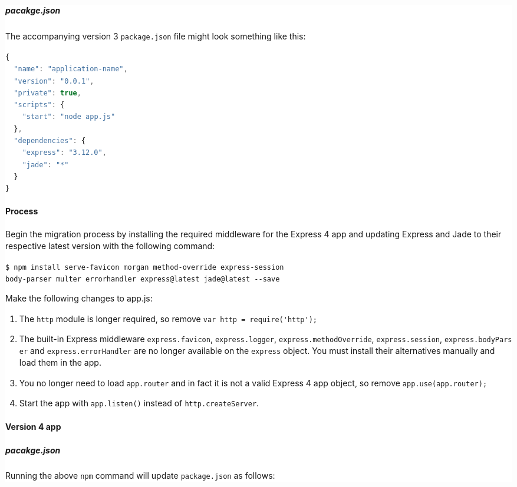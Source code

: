 <h5 id="">pacakge.json </h5>

The accompanying version 3 `package.json` file might look
  something like this:

```js
{
  "name": "application-name",
  "version": "0.0.1",
  "private": true,
  "scripts": {
    "start": "node app.js"
  },
  "dependencies": {
    "express": "3.12.0",
    "jade": "*"
  }
}
```

<h4 id="">
Process
</h4>

Begin the migration process by installing the required middleware for the
Express 4 app and updating Express and Jade to their respective latest
version with the following command:

```
$ npm install serve-favicon morgan method-override express-session
body-parser multer errorhandler express@latest jade@latest --save
```

Make the following changes to app.js:

1. The `http` module is longer required, so remove
    `var http = require('http');`

2. The built-in Express middleware `express.favicon`,
    `express.logger`, `express.methodOverride`,
    `express.session`, `express.bodyParser` and
    `express.errorHandler` are no longer available on the
    `express` object.  You must install their alternatives
    manually and load them in the app.

3. You no longer need to load `app.router` and in fact it
    is not a valid Express 4 app object, so remove
    `app.use(app.router);`

4. Start the app with `app.listen()` instead of
    `http.createServer`.

<h4 id="">Version 4 app</h4>

<h5 id="">pacakge.json</h5>

Running the above `npm` command will update `package.json` as follows:
